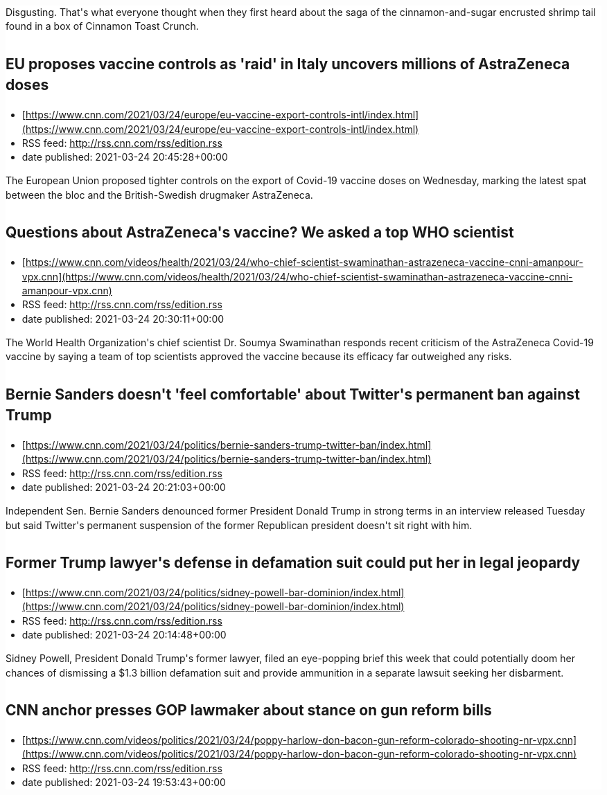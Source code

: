 Disgusting. That's what everyone thought when they first heard about the saga of the cinnamon-and-sugar encrusted shrimp tail found in a box of Cinnamon Toast Crunch.

## EU proposes vaccine controls as 'raid' in Italy uncovers millions of AstraZeneca doses
 - [https://www.cnn.com/2021/03/24/europe/eu-vaccine-export-controls-intl/index.html](https://www.cnn.com/2021/03/24/europe/eu-vaccine-export-controls-intl/index.html)
 - RSS feed: http://rss.cnn.com/rss/edition.rss
 - date published: 2021-03-24 20:45:28+00:00

The European Union proposed tighter controls on the export of Covid-19 vaccine doses on Wednesday, marking the latest spat between the bloc and the British-Swedish drugmaker AstraZeneca.

## Questions about AstraZeneca's vaccine? We asked a top WHO scientist
 - [https://www.cnn.com/videos/health/2021/03/24/who-chief-scientist-swaminathan-astrazeneca-vaccine-cnni-amanpour-vpx.cnn](https://www.cnn.com/videos/health/2021/03/24/who-chief-scientist-swaminathan-astrazeneca-vaccine-cnni-amanpour-vpx.cnn)
 - RSS feed: http://rss.cnn.com/rss/edition.rss
 - date published: 2021-03-24 20:30:11+00:00

The World Health Organization's chief scientist Dr. Soumya Swaminathan responds recent criticism of the AstraZeneca Covid-19 vaccine by saying a team of top scientists approved the vaccine because its efficacy far outweighed any risks.

## Bernie Sanders doesn't 'feel comfortable' about Twitter's permanent ban against Trump
 - [https://www.cnn.com/2021/03/24/politics/bernie-sanders-trump-twitter-ban/index.html](https://www.cnn.com/2021/03/24/politics/bernie-sanders-trump-twitter-ban/index.html)
 - RSS feed: http://rss.cnn.com/rss/edition.rss
 - date published: 2021-03-24 20:21:03+00:00

Independent Sen. Bernie Sanders denounced former President Donald Trump in strong terms in an interview released Tuesday but said Twitter's permanent suspension of the former Republican president doesn't sit right with him.

## Former Trump lawyer's defense in defamation suit could put her in legal jeopardy
 - [https://www.cnn.com/2021/03/24/politics/sidney-powell-bar-dominion/index.html](https://www.cnn.com/2021/03/24/politics/sidney-powell-bar-dominion/index.html)
 - RSS feed: http://rss.cnn.com/rss/edition.rss
 - date published: 2021-03-24 20:14:48+00:00

Sidney Powell, President Donald Trump's former lawyer, filed an eye-popping brief this week that could potentially doom her chances of dismissing a $1.3 billion defamation suit and provide ammunition in a separate lawsuit seeking her disbarment.

## CNN anchor presses GOP lawmaker about stance on gun reform bills
 - [https://www.cnn.com/videos/politics/2021/03/24/poppy-harlow-don-bacon-gun-reform-colorado-shooting-nr-vpx.cnn](https://www.cnn.com/videos/politics/2021/03/24/poppy-harlow-don-bacon-gun-reform-colorado-shooting-nr-vpx.cnn)
 - RSS feed: http://rss.cnn.com/rss/edition.rss
 - date published: 2021-03-24 19:53:43+00:00
